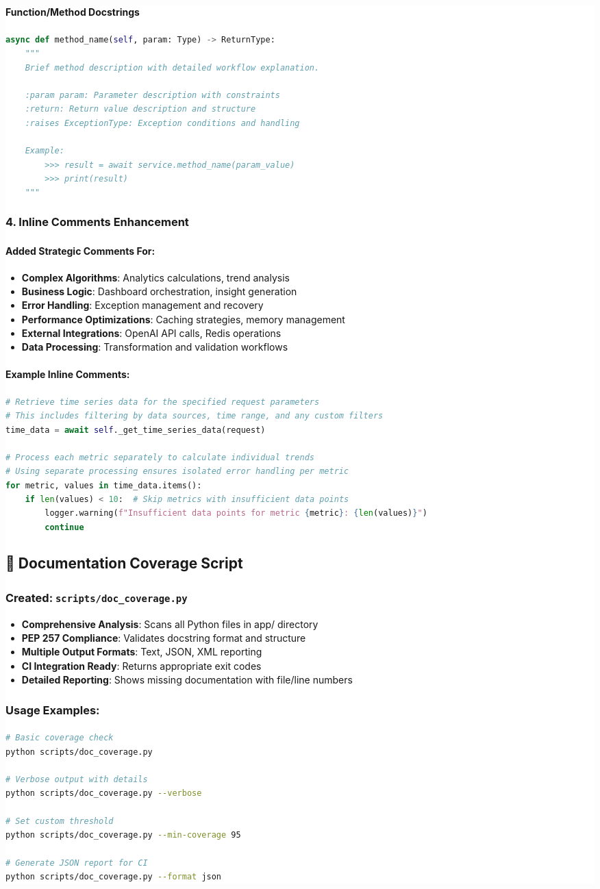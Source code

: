 #### Function/Method Docstrings
```python
async def method_name(self, param: Type) -> ReturnType:
    """
    Brief method description with detailed workflow explanation.
    
    :param param: Parameter description with constraints
    :return: Return value description and structure
    :raises ExceptionType: Exception conditions and handling
    
    Example:
        >>> result = await service.method_name(param_value)
        >>> print(result)
    """
```

### 4. Inline Comments Enhancement

#### Added Strategic Comments For:
- **Complex Algorithms**: Analytics calculations, trend analysis
- **Business Logic**: Dashboard orchestration, insight generation
- **Error Handling**: Exception management and recovery
- **Performance Optimizations**: Caching strategies, memory management
- **External Integrations**: OpenAI API calls, Redis operations
- **Data Processing**: Transformation and validation workflows

#### Example Inline Comments:
```python
# Retrieve time series data for the specified request parameters
# This includes filtering by data sources, time range, and any custom filters
time_data = await self._get_time_series_data(request)

# Process each metric separately to calculate individual trends
# Using separate processing ensures isolated error handling per metric
for metric, values in time_data.items():
    if len(values) < 10:  # Skip metrics with insufficient data points
        logger.warning(f"Insufficient data points for metric {metric}: {len(values)}")
        continue
```

## 🔧 Documentation Coverage Script

### Created: `scripts/doc_coverage.py`
- **Comprehensive Analysis**: Scans all Python files in app/ directory
- **PEP 257 Compliance**: Validates docstring format and structure
- **Multiple Output Formats**: Text, JSON, XML reporting
- **CI Integration Ready**: Returns appropriate exit codes
- **Detailed Reporting**: Shows missing documentation with file/line numbers

### Usage Examples:
```bash
# Basic coverage check
python scripts/doc_coverage.py

# Verbose output with details
python scripts/doc_coverage.py --verbose

# Set custom threshold
python scripts/doc_coverage.py --min-coverage 95

# Generate JSON report for CI
python scripts/doc_coverage.py --format json

```